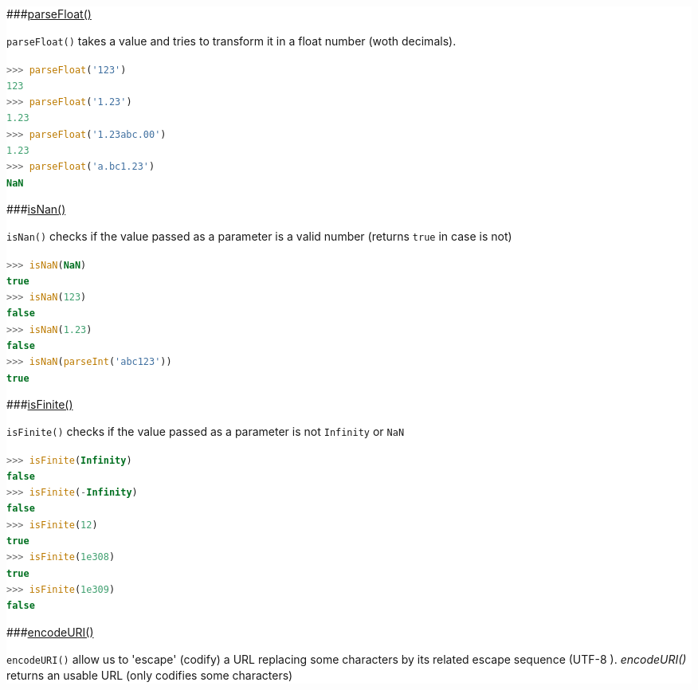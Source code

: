 ###[parseFloat()](https://developer.mozilla.org/en-US/docs/Web/JavaScript/Reference/Global_Objects/parseFloat)

`parseFloat()` takes a value and tries to transform it in a float number (woth decimals).

```javascript
>>> parseFloat('123')
123
>>> parseFloat('1.23')
1.23
>>> parseFloat('1.23abc.00')
1.23
>>> parseFloat('a.bc1.23')
NaN
```

###[isNan()](https://developer.mozilla.org/en-US/docs/Web/JavaScript/Reference/Global_Objects/isNaN)

`isNan()` checks if the value passed as a parameter is a valid number (returns `true` in case is not)

```javascript
>>> isNaN(NaN)
true
>>> isNaN(123)
false
>>> isNaN(1.23)
false
>>> isNaN(parseInt('abc123'))
true
```

###[isFinite()](https://developer.mozilla.org/en-US/docs/Web/JavaScript/Reference/Global_Objects/isFinite)

`isFinite()` checks if the value passed as a parameter is not `Infinity` or `NaN`

```javascript
>>> isFinite(Infinity)
false
>>> isFinite(-Infinity)
false
>>> isFinite(12)
true
>>> isFinite(1e308)
true
>>> isFinite(1e309)
false
```

###[encodeURI()](https://developer.mozilla.org/en-US/docs/Web/JavaScript/Reference/Global_Objects/encodeURI)

`encodeURI()` allow us to 'escape' (codify) a URL replacing some characters by its related escape sequence (UTF-­8 ).
_encodeURI()_ returns an usable URL (only codifies some characters)
